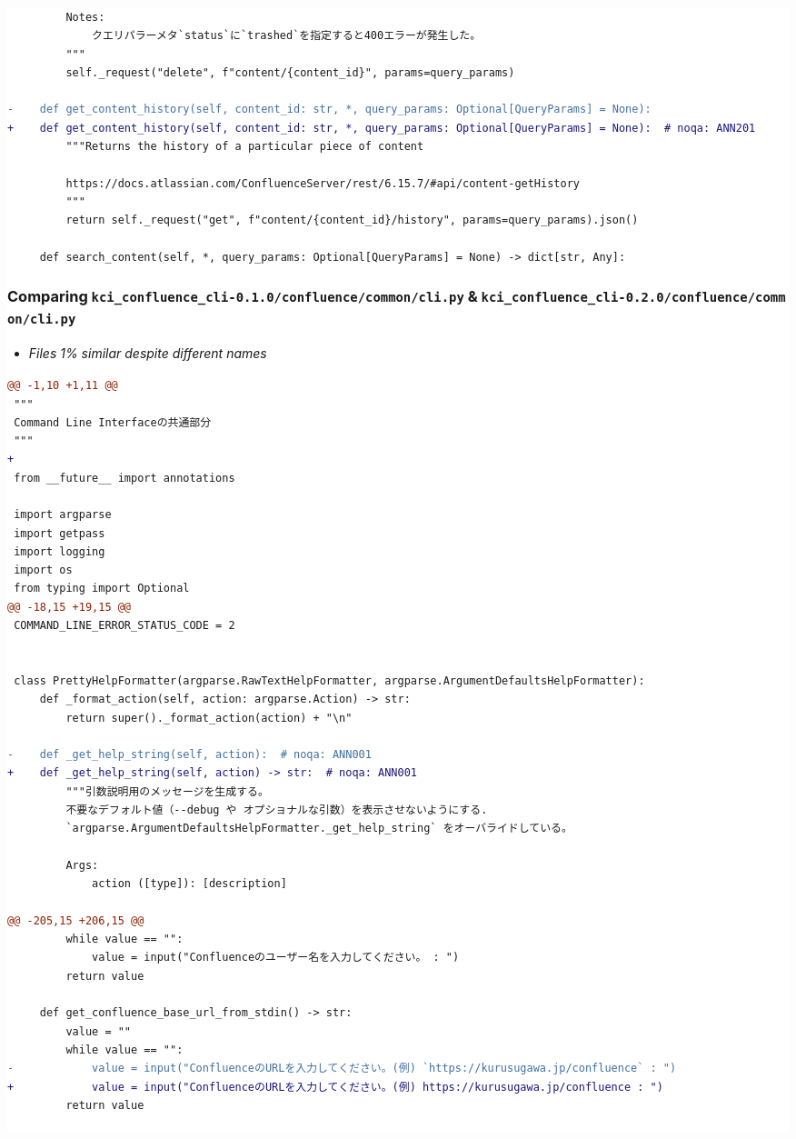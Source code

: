```diff
         Notes:
             クエリパラーメタ`status`に`trashed`を指定すると400エラーが発生した。
         """
         self._request("delete", f"content/{content_id}", params=query_params)
 
-    def get_content_history(self, content_id: str, *, query_params: Optional[QueryParams] = None):
+    def get_content_history(self, content_id: str, *, query_params: Optional[QueryParams] = None):  # noqa: ANN201
         """Returns the history of a particular piece of content
 
         https://docs.atlassian.com/ConfluenceServer/rest/6.15.7/#api/content-getHistory
         """
         return self._request("get", f"content/{content_id}/history", params=query_params).json()
 
     def search_content(self, *, query_params: Optional[QueryParams] = None) -> dict[str, Any]:
```

### Comparing `kci_confluence_cli-0.1.0/confluence/common/cli.py` & `kci_confluence_cli-0.2.0/confluence/common/cli.py`

 * *Files 1% similar despite different names*

```diff
@@ -1,10 +1,11 @@
 """
 Command Line Interfaceの共通部分
 """
+
 from __future__ import annotations
 
 import argparse
 import getpass
 import logging
 import os
 from typing import Optional
@@ -18,15 +19,15 @@
 COMMAND_LINE_ERROR_STATUS_CODE = 2
 
 
 class PrettyHelpFormatter(argparse.RawTextHelpFormatter, argparse.ArgumentDefaultsHelpFormatter):
     def _format_action(self, action: argparse.Action) -> str:
         return super()._format_action(action) + "\n"
 
-    def _get_help_string(self, action):  # noqa: ANN001
+    def _get_help_string(self, action) -> str:  # noqa: ANN001
         """引数説明用のメッセージを生成する。
         不要なデフォルト値（--debug や オプショナルな引数）を表示させないようにする.
         `argparse.ArgumentDefaultsHelpFormatter._get_help_string` をオーバライドしている。
 
         Args:
             action ([type]): [description]
 
@@ -205,15 +206,15 @@
         while value == "":
             value = input("Confluenceのユーザー名を入力してください。 : ")
         return value
 
     def get_confluence_base_url_from_stdin() -> str:
         value = ""
         while value == "":
-            value = input("ConfluenceのURLを入力してください。(例) `https://kurusugawa.jp/confluence` : ")
+            value = input("ConfluenceのURLを入力してください。(例) https://kurusugawa.jp/confluence : ")
         return value
 
```